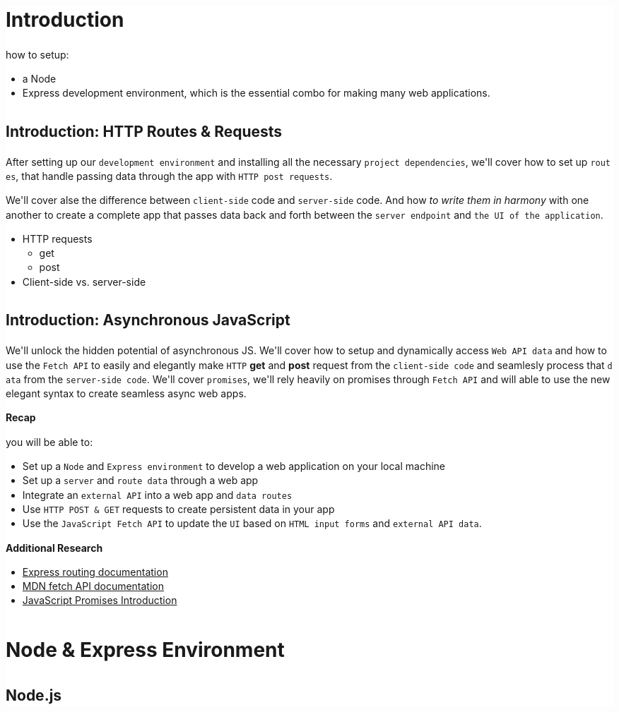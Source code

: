 # Introduction

how to setup:
- a Node
- Express development environment, which is the essential combo for making many web applications. 

## Introduction: HTTP Routes & Requests

After setting up our `development environment` and installing all the necessary `project dependencies`, we'll cover how to set up `routes`,  that handle passing data through the app with `HTTP post requests`. 

We'll cover alse the difference between `client-side` code and `server-side` code. And how *to write them in harmony* with one another to create a complete app that passes data back and forth between the `server endpoint` and `the UI of the application`. 

- HTTP requests
  - get
  - post
- Client-side vs. server-side

## Introduction: Asynchronous JavaScript

We'll unlock the hidden potential of asynchronous JS. We'll cover how to setup and dynamically access `Web API data` and how to use the `Fetch API` to easily and elegantly make `HTTP` **get** and **post** request from the `client-side code` and seamlesly process that `data` from the `server-side code`. We'll cover `promises`, we'll rely heavily on promises through `Fetch API` and will able to use the new elegant syntax to create seamless async web apps. 

**Recap**

you will be able to:

- Set up a `Node` and `Express environment` to develop a web application on your local machine
- Set up a `server` and `route data` through a web app
- Integrate an `external API` into a web app and `data routes`
- Use `HTTP POST & GET` requests to create persistent data in your app
- Use the `JavaScript Fetch API` to update the `UI` based on `HTML input forms` and `external API data`.

**Additional Research** 

- [Express routing documentation](https://expressjs.com/en/guide/routing.html)
- [MDN fetch API documentation](https://developer.mozilla.org/en-US/docs/Web/API/Fetch_API)
- [JavaScript Promises Introduction](https://developers.google.com/web/fundamentals/primers/promises)


# Node & Express Environment

## Node.js

